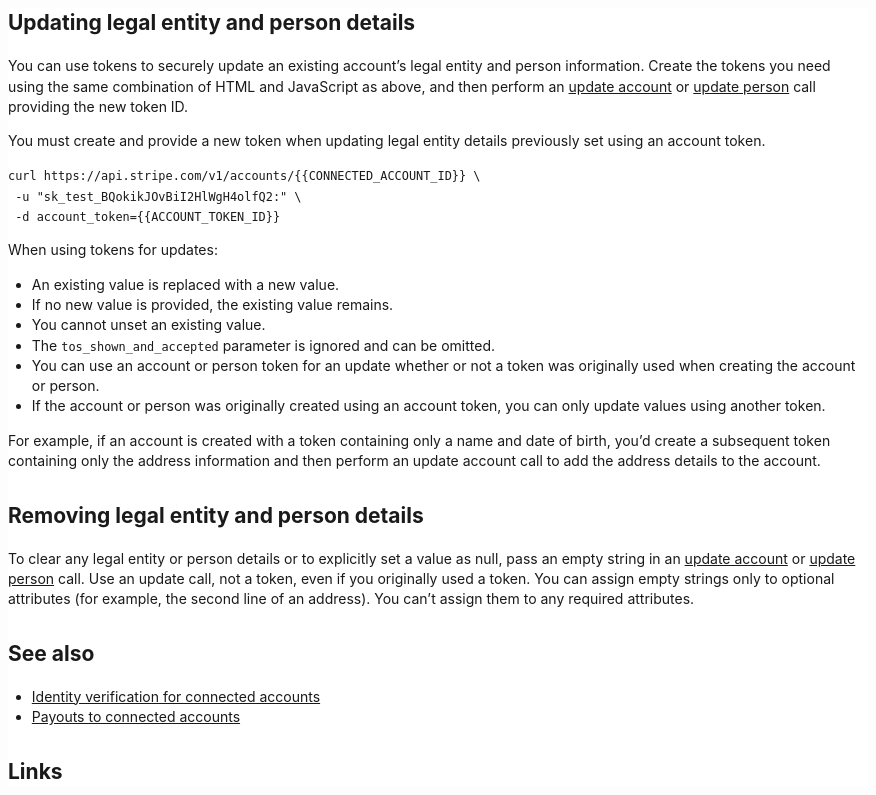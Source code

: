 ## Updating legal entity and person details

You can use tokens to securely update an existing account’s legal entity and
person information. Create the tokens you need using the same combination of
HTML and JavaScript as above, and then perform an [update
account](https://docs.stripe.com/api#update_account) or [update
person](https://docs.stripe.com/api/persons/update) call providing the new token
ID.

You must create and provide a new token when updating legal entity details
previously set using an account token.

```
curl https://api.stripe.com/v1/accounts/{{CONNECTED_ACCOUNT_ID}} \
 -u "sk_test_BQokikJOvBiI2HlWgH4olfQ2:" \
 -d account_token={{ACCOUNT_TOKEN_ID}}
```

When using tokens for updates:

- An existing value is replaced with a new value.
- If no new value is provided, the existing value remains.
- You cannot unset an existing value.
- The `tos_shown_and_accepted` parameter is ignored and can be omitted.
- You can use an account or person token for an update whether or not a token
was originally used when creating the account or person.
- If the account or person was originally created using an account token, you
can only update values using another token.

For example, if an account is created with a token containing only a name and
date of birth, you’d create a subsequent token containing only the address
information and then perform an update account call to add the address details
to the account.

## Removing legal entity and person details

To clear any legal entity or person details or to explicitly set a value as
null, pass an empty string in an [update
account](https://docs.stripe.com/api#update_account) or [update
person](https://docs.stripe.com/api/persons/update) call. Use an update call,
not a token, even if you originally used a token. You can assign empty strings
only to optional attributes (for example, the second line of an address). You
can’t assign them to any required attributes.

## See also

- [Identity verification for connected
accounts](https://docs.stripe.com/connect/identity-verification)
- [Payouts to connected
accounts](https://docs.stripe.com/connect/payouts-connected-accounts)

## Links
